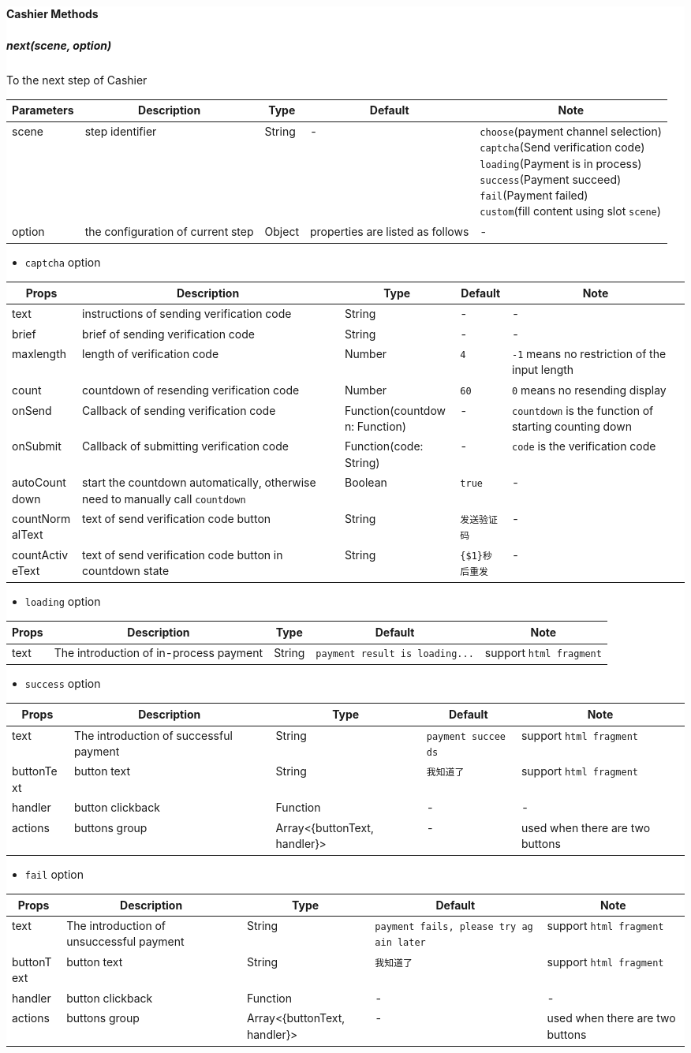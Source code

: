 #### Cashier Methods

##### next(scene, option)

To the next step of Cashier

|Parameters | Description | Type | Default| Note|
|-----|-----|-----|-----|-----|
| scene | step identifier | String |-| `choose`(payment channel selection)<br/>`captcha`(Send verification code)<br/>`loading`(Payment is in process)<br/>`success`(Payment succeed)<br/>`fail`(Payment failed)<br/>`custom`(fill content using slot `scene`) |
| option | the configuration of current step | Object |properties are listed as follows|-|

* `captcha` option

|Props | Description | Type | Default | Note|
|----|-----|------|------|------|
|text|instructions of sending verification code | String |-| - |
|brief| brief of sending verification code | String |-| - |
|maxlength|length of verification code | Number  |`4`|`-1` means no restriction of the input length|
|count|countdown of resending verification code | Number  |`60`|`0` means no resending display |
|onSend|Callback of sending verification code| Function(countdown: Function) |-|`countdown` is the function of starting counting down|
|onSubmit|Callback of submitting verification code | Function(code: String) |-|`code` is the verification code|
|autoCountdown|start the countdown automatically, otherwise need to manually call `countdown`|Boolean|`true`|-|
|countNormalText|text of send verification code button |String| `发送验证码` |-|
|countActiveText|text of send verification code button in countdown state|String| `{$1}秒后重发`|-|

* `loading` option

|Props | Description | Type | Default | Note|
|----|-----|------|------|------|
|text|The introduction of in-process payment | String |`payment result is loading...`|support `html fragment`|

* `success` option

|Props | Description | Type | Default | Note|
|----|-----|------|------|------|
|text|The introduction of successful payment | String |`payment succeeds`|support `html fragment`|
|buttonText| button text | String |`我知道了`|support `html fragment`|
|handler| button clickback | Function | - | - |
|actions| buttons group | Array<{buttonText, handler}> | - | used when there are two buttons |

* `fail` option

|Props | Description | Type | Default | Note|
|----|-----|------|------|------|
|text|The introduction of unsuccessful payment | String |`payment fails, please try again later`|support `html fragment`|
|buttonText| button text | String |`我知道了`|support `html fragment`|
|handler| button clickback | Function | - | - |
|actions| buttons group | Array<{buttonText, handler}> | - | used when there are two buttons |
